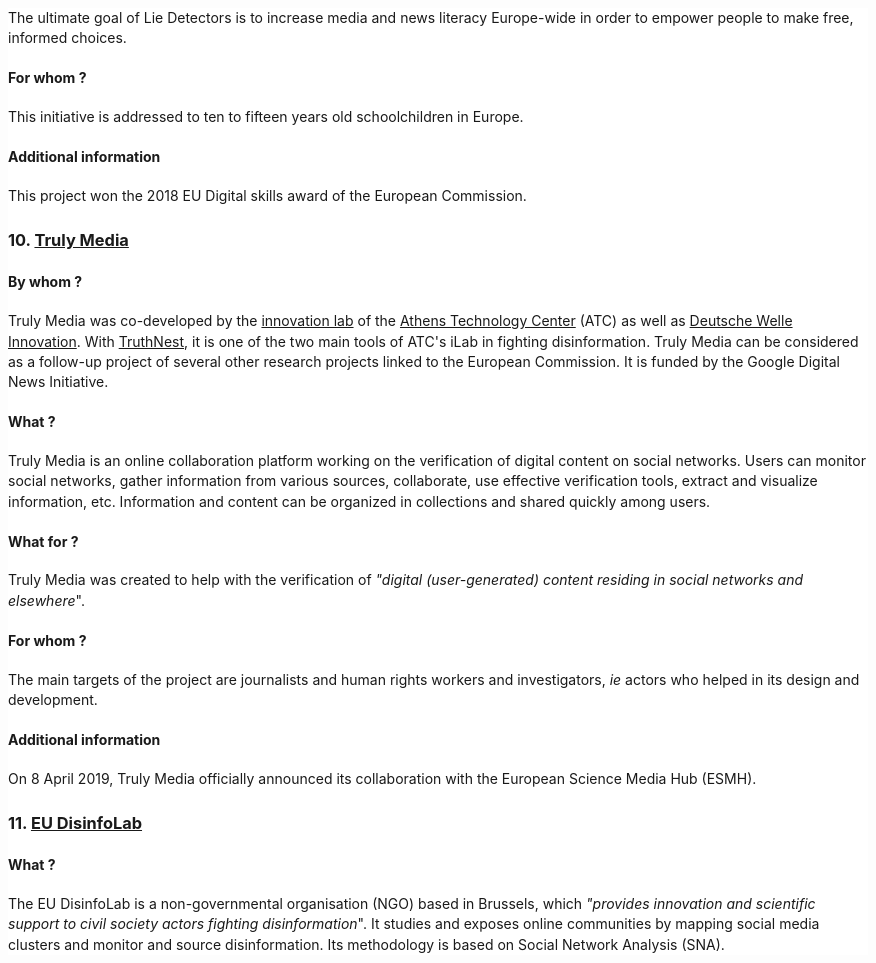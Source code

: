The ultimate goal of Lie Detectors is to increase media and news literacy Europe-wide in order to empower people to make free, informed choices.

#### For whom ?  

This initiative is addressed to ten to fifteen years old schoolchildren in Europe.

#### Additional information

This project won the 2018 EU Digital skills award of the European Commission.



### 10. [**Truly Media**](http://www.truly.media/)

#### By whom ?

Truly Media was co-developed by the [innovation lab](http://ilab.atc.gr/) of the [Athens Technology Center](https://www.atc.gr/) (ATC) as well as [Deutsche Welle Innovation](http://blogs.dw.com/innovation/). With [TruthNest](https://github.com/Ndpnt/desinfo.quaidorsay.fr-wiki/wiki/Social-bots#2-truthnest), it is one of the two main tools of ATC's iLab in fighting disinformation. Truly Media can be considered as a follow-up project of several other research projects linked to the European Commission. It is funded by the Google Digital News Initiative.

#### What ? 

Truly Media is an online collaboration platform working on the verification of digital content on social networks. 
Users can monitor social networks, gather information from various sources, collaborate, use effective verification tools, extract and visualize information, etc. Information and content can be organized in collections and shared quickly among users.

#### What for ? 

Truly Media was created to help with the verification of _"digital (user-generated) content residing in social networks and elsewhere_". 

#### For whom ?  

The main targets of the project are journalists and human rights workers and investigators, _ie_ actors who helped in its design and development.

#### Additional information

On 8 April 2019, Truly Media officially announced its collaboration with the European Science Media Hub (ESMH). 

### 11. [**EU DisinfoLab**](https://www.disinfo.eu/)

#### What ? 

The EU DisinfoLab is a non-governmental organisation (NGO) based in Brussels, which _"provides innovation and scientific support to civil society actors fighting disinformation_". It studies and exposes online communities by mapping social media clusters and monitor and source disinformation. Its methodology is based on Social Network Analysis (SNA).
